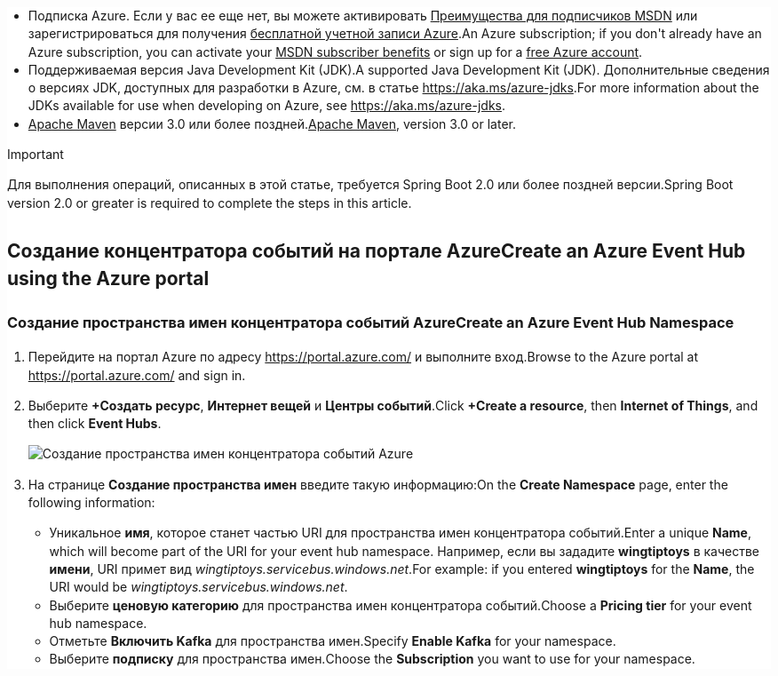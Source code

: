 * <span data-ttu-id="75e2a-108">Подписка Azure. Если у вас ее еще нет, вы можете активировать [Преимущества для подписчиков MSDN] или зарегистрироваться для получения [бесплатной учетной записи Azure].</span><span class="sxs-lookup"><span data-stu-id="75e2a-108">An Azure subscription; if you don't already have an Azure subscription, you can activate your [MSDN subscriber benefits] or sign up for a [free Azure account].</span></span>
* <span data-ttu-id="75e2a-109">Поддерживаемая версия Java Development Kit (JDK).</span><span class="sxs-lookup"><span data-stu-id="75e2a-109">A supported Java Development Kit (JDK).</span></span> <span data-ttu-id="75e2a-110">Дополнительные сведения о версиях JDK, доступных для разработки в Azure, см. в статье <https://aka.ms/azure-jdks>.</span><span class="sxs-lookup"><span data-stu-id="75e2a-110">For more information about the JDKs available for use when developing on Azure, see <https://aka.ms/azure-jdks>.</span></span>
* <span data-ttu-id="75e2a-111">[Apache Maven](http://maven.apache.org/) версии 3.0 или более поздней.</span><span class="sxs-lookup"><span data-stu-id="75e2a-111">[Apache Maven](http://maven.apache.org/), version 3.0 or later.</span></span>

> [!IMPORTANT]
>
> <span data-ttu-id="75e2a-112">Для выполнения операций, описанных в этой статье, требуется Spring Boot 2.0 или более поздней версии.</span><span class="sxs-lookup"><span data-stu-id="75e2a-112">Spring Boot version 2.0 or greater is required to complete the steps in this article.</span></span>
>

## <a name="create-an-azure-event-hub-using-the-azure-portal"></a><span data-ttu-id="75e2a-113">Создание концентратора событий на портале Azure</span><span class="sxs-lookup"><span data-stu-id="75e2a-113">Create an Azure Event Hub using the Azure portal</span></span>

### <a name="create-an-azure-event-hub-namespace"></a><span data-ttu-id="75e2a-114">Создание пространства имен концентратора событий Azure</span><span class="sxs-lookup"><span data-stu-id="75e2a-114">Create an Azure Event Hub Namespace</span></span>

1. <span data-ttu-id="75e2a-115">Перейдите на портал Azure по адресу <https://portal.azure.com/> и выполните вход.</span><span class="sxs-lookup"><span data-stu-id="75e2a-115">Browse to the Azure portal at <https://portal.azure.com/> and sign in.</span></span>

1. <span data-ttu-id="75e2a-116">Выберите **+Создать ресурс**, **Интернет вещей** и **Центры событий**.</span><span class="sxs-lookup"><span data-stu-id="75e2a-116">Click **+Create a resource**, then **Internet of Things**, and then click **Event Hubs**.</span></span>

   ![Создание пространства имен концентратора событий Azure][IMG01]

1. <span data-ttu-id="75e2a-118">На странице **Создание пространства имен** введите такую информацию:</span><span class="sxs-lookup"><span data-stu-id="75e2a-118">On the **Create Namespace** page, enter the following information:</span></span>

   * <span data-ttu-id="75e2a-119">Уникальное **имя**, которое станет частью URI для пространства имен концентратора событий.</span><span class="sxs-lookup"><span data-stu-id="75e2a-119">Enter a unique **Name**, which will become part of the URI for your event hub namespace.</span></span> <span data-ttu-id="75e2a-120">Например, если вы зададите **wingtiptoys** в качестве **имени**, URI примет вид *wingtiptoys.servicebus.windows.net*.</span><span class="sxs-lookup"><span data-stu-id="75e2a-120">For example: if you entered **wingtiptoys** for the **Name**, the URI would be *wingtiptoys.servicebus.windows.net*.</span></span>
   * <span data-ttu-id="75e2a-121">Выберите **ценовую категорию** для пространства имен концентратора событий.</span><span class="sxs-lookup"><span data-stu-id="75e2a-121">Choose a **Pricing tier** for your event hub namespace.</span></span>
   * <span data-ttu-id="75e2a-122">Отметьте **Включить Kafka** для пространства имен.</span><span class="sxs-lookup"><span data-stu-id="75e2a-122">Specify **Enable Kafka** for your namespace.</span></span>
   * <span data-ttu-id="75e2a-123">Выберите **подписку** для пространства имен.</span><span class="sxs-lookup"><span data-stu-id="75e2a-123">Choose the **Subscription** you want to use for your namespace.</span></span>

[Apache Kafka]: http://kafka.apache.org
[бесплатной учетной записи Azure]: https://azure.microsoft.com/pricing/free-trial/
[free Azure account]: https://azure.microsoft.com/pricing/free-trial/
[Working with Azure DevOps and Java]: /azure/devops/ (Работа с Azure DevOps и Java)
[Преимущества для подписчиков MSDN]: https://azure.microsoft.com/pricing/member-offers/msdn-benefits-details/
[MSDN subscriber benefits]: https://azure.microsoft.com/pricing/member-offers/msdn-benefits-details/
[Spring Boot]: http://projects.spring.io/spring-boot/
[Spring Initializr]: https://start.spring.io/
[Spring Framework]: https://spring.io/
[IMG01]: ./media/configure-spring-cloud-stream-binder-java-app-kafka-azure-event-hub/create-kafka-event-hub-01.png
[IMG02]: ./media/configure-spring-cloud-stream-binder-java-app-kafka-azure-event-hub/create-kafka-event-hub-02.png
[IMG03]: ./media/configure-spring-cloud-stream-binder-java-app-kafka-azure-event-hub/create-kafka-event-hub-03.png
[IMG04]: ./media/configure-spring-cloud-stream-binder-java-app-kafka-azure-event-hub/create-kafka-event-hub-04.png
[IMG05]: ./media/configure-spring-cloud-stream-binder-java-app-kafka-azure-event-hub/create-kafka-event-hub-05.png
[IMG06]: ./media/configure-spring-cloud-stream-binder-java-app-kafka-azure-event-hub/create-kafka-event-hub-06.png
[IMG07]: ./media/configure-spring-cloud-stream-binder-java-app-kafka-azure-event-hub/create-kafka-event-hub-07.png
[IMG08]: ./media/configure-spring-cloud-stream-binder-java-app-kafka-azure-event-hub/create-kafka-event-hub-08.png
[SI01]: ./media/configure-spring-cloud-stream-binder-java-app-kafka-azure-event-hub/create-project-01.png
[SI02]: ./media/configure-spring-cloud-stream-binder-java-app-kafka-azure-event-hub/create-project-02.png
[SI03]: ./media/configure-spring-cloud-stream-binder-java-app-kafka-azure-event-hub/create-project-03.png
[TB01]: ./media/configure-spring-cloud-stream-binder-java-app-kafka-azure-event-hub/test-browser-01.png
[TB02]: ./media/configure-spring-cloud-stream-binder-java-app-kafka-azure-event-hub/test-browser-02.png